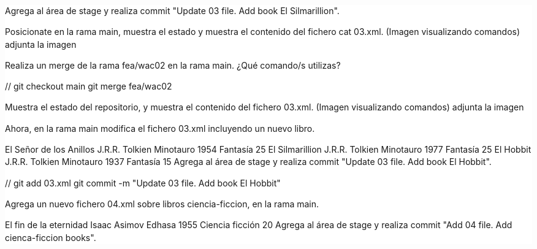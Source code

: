 </libreria>
Agrega al área de stage y realiza commit "Update 03 file. Add book El Silmarillion".

Posicionate en la rama main, muestra el estado y muestra el contenido del fichero cat 03.xml. (Imagen visualizando comandos) adjunta la imagen

Realiza un merge de la rama fea/wac02 en la rama main. ¿Qué comando/s utilizas?

// git checkout main
git merge fea/wac02


Muestra el estado del repositorio, y muestra el contenido del fichero 03.xml. (Imagen visualizando comandos) adjunta la imagen

Ahora, en la rama main modifica el fichero 03.xml incluyendo un nuevo libro.

<?xml version="1.0" encoding="UTF-8"?>
<libreria>
    <libro>
        <titulo>El Señor de los Anillos</titulo>
        <autor>J.R.R. Tolkien</autor>
        <editorial>Minotauro</editorial>
        <fecha>1954</fecha>
        <genero>Fantasía</genero>
        <precio>25</precio>
    </libro>
    <libro>
        <titulo>El Silmarillion</titulo>
        <autor>J.R.R. Tolkien</autor>
        <editorial>Minotauro</editorial>
        <fecha>1977</fecha>
        <genero>Fantasía</genero>
        <precio>25</precio>
    </libro>
    <libro>
        <titulo>El Hobbit</titulo>
        <autor>J.R.R. Tolkien</autor>
        <editorial>Minotauro</editorial>
        <fecha>1937</fecha>
        <genero>Fantasía</genero>
        <precio>15</precio>
    </libro>
</libreria>
Agrega al área de stage y realiza commit "Update 03 file. Add book El Hobbit".

// git add 03.xml
git commit -m "Update 03 file. Add book El Hobbit"


Agrega un nuevo fichero 04.xml sobre libros ciencia-ficcion, en la rama main.

<?xml version="1.0" encoding="UTF-8"?>
<libreria>
    <libro>
        <titulo>El fin de la eternidad</titulo>
        <autor>Isaac Asimov</autor>
        <editorial>Edhasa</editorial>
        <fecha>1955</fecha>
        <genero>Ciencia ficción</genero>
        <precio>20</precio>
    </libro>
</liberia>
Agrega al área de stage y realiza commit "Add 04 file. Add cienca-ficcion books".
